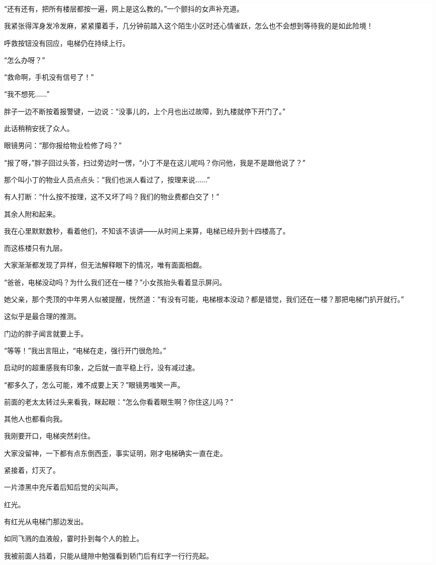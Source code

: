 “还有还有，把所有楼层都按一遍，网上是这么教的。”一个颤抖的女声补充道。

我紧张得浑身发冷发麻，紧紧攥着手，几分钟前踏入这个陌生小区时还心情雀跃，怎么也不会想到等待我的是如此险境！

呼救按钮没有回应，电梯仍在持续上行。

“怎么办呀？”

“救命啊，手机没有信号了！”

“我不想死……”

胖子一边不断按着报警键，一边说：“没事儿的，上个月也出过故障，到九楼就停下开门了。”

此话稍稍安抚了众人。

眼镜男问：“那你报给物业检修了吗？”

“报了呀，”胖子回过头答，扫过旁边时一愣，“小丁不是在这儿呢吗？你问他，我是不是跟他说了？”

那个叫小丁的物业人员点点头：“我们也派人看过了，按理来说……”

有人打断：“什么按不按理，这不又坏了吗？我们的物业费都白交了！”

其余人附和起来。

我在心里默默数秒，看着他们，不知该不该讲——从时间上来算，电梯已经升到十四楼高了。

而这栋楼只有九层。

大家渐渐都发现了异样，但无法解释眼下的情况，唯有面面相觑。

“爸爸，电梯没动吗？为什么我们还在一楼？”小女孩抬头看着显示屏问。

她父亲，那个秃顶的中年男人似被提醒，恍然道：“有没有可能，电梯根本没动？都是错觉，我们还在一楼？那把电梯门扒开就行。”

这似乎是最合理的推测。

门边的胖子闻言就要上手。

“等等！”我出言阻止，“电梯在走，强行开门很危险。”

启动时的超重感我有印象，之后就一直平稳上行，没有减过速。

“都多久了，怎么可能，难不成要上天？”眼镜男嗤笑一声。

前面的老太太转过头来看我，眯起眼：“怎么你看着眼生啊？你住这儿吗？”

其他人也都看向我。

我刚要开口，电梯突然刹住。

大家没留神，一下都有点东倒西歪，事实证明，刚才电梯确实一直在走。

紧接着，灯灭了。

一片漆黑中充斥着后知后觉的尖叫声。

红光。

有红光从电梯门那边发出。

如同飞溅的血液般，霎时扑到每个人的脸上。

我被前面人挡着，只能从缝隙中勉强看到轿门后有红字一行行亮起。
